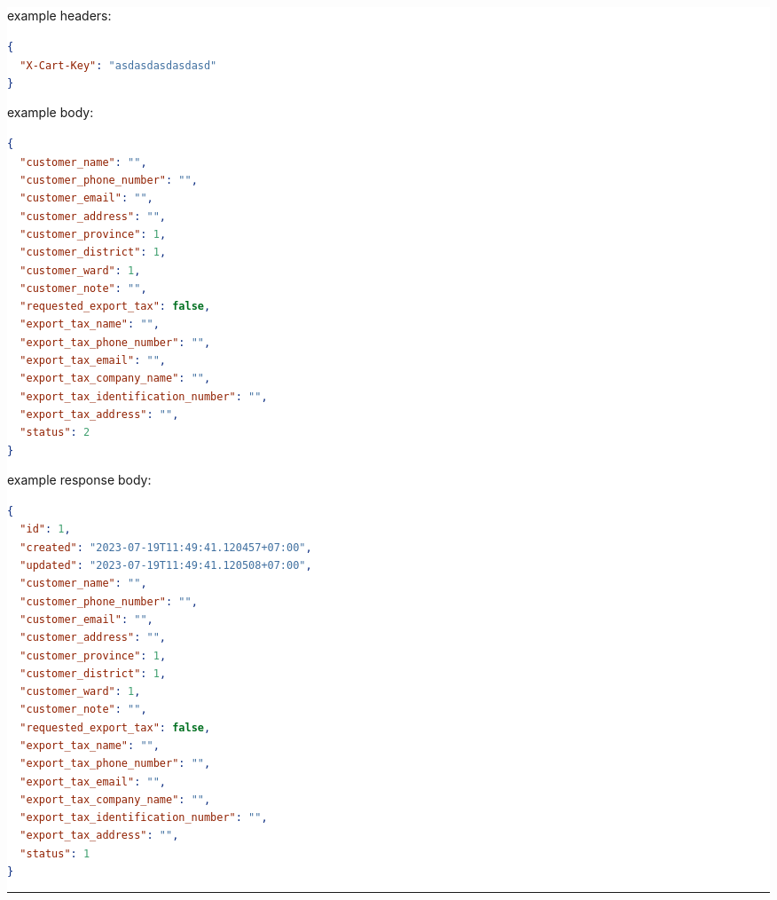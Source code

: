 example headers:

```json
{
  "X-Cart-Key": "asdasdasdasdasd"
}
```

example body:

```json
{
  "customer_name": "",
  "customer_phone_number": "",
  "customer_email": "",
  "customer_address": "",
  "customer_province": 1,
  "customer_district": 1,
  "customer_ward": 1,
  "customer_note": "",
  "requested_export_tax": false,
  "export_tax_name": "",
  "export_tax_phone_number": "",
  "export_tax_email": "",
  "export_tax_company_name": "",
  "export_tax_identification_number": "",
  "export_tax_address": "",
  "status": 2
}
```

example response body:

```json
{
  "id": 1,
  "created": "2023-07-19T11:49:41.120457+07:00",
  "updated": "2023-07-19T11:49:41.120508+07:00",
  "customer_name": "",
  "customer_phone_number": "",
  "customer_email": "",
  "customer_address": "",
  "customer_province": 1,
  "customer_district": 1,
  "customer_ward": 1,
  "customer_note": "",
  "requested_export_tax": false,
  "export_tax_name": "",
  "export_tax_phone_number": "",
  "export_tax_email": "",
  "export_tax_company_name": "",
  "export_tax_identification_number": "",
  "export_tax_address": "",
  "status": 1
}
```

---